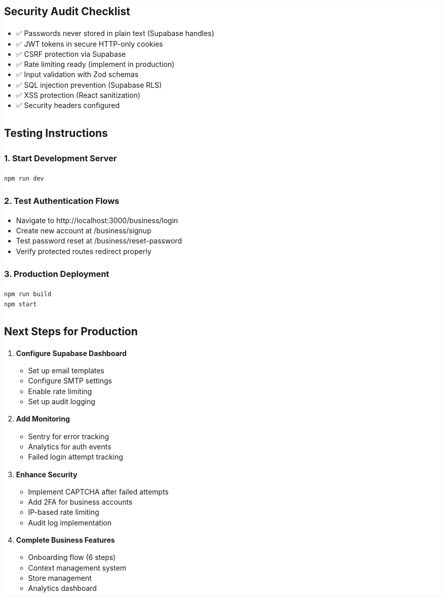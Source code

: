 ## Security Audit Checklist
- ✅ Passwords never stored in plain text (Supabase handles)
- ✅ JWT tokens in secure HTTP-only cookies
- ✅ CSRF protection via Supabase
- ✅ Rate limiting ready (implement in production)
- ✅ Input validation with Zod schemas
- ✅ SQL injection prevention (Supabase RLS)
- ✅ XSS protection (React sanitization)
- ✅ Security headers configured

## Testing Instructions

### 1. Start Development Server
```bash
npm run dev
```

### 2. Test Authentication Flows
- Navigate to http://localhost:3000/business/login
- Create new account at /business/signup
- Test password reset at /business/reset-password
- Verify protected routes redirect properly

### 3. Production Deployment
```bash
npm run build
npm start
```

## Next Steps for Production

1. **Configure Supabase Dashboard**
   - Set up email templates
   - Configure SMTP settings
   - Enable rate limiting
   - Set up audit logging

2. **Add Monitoring**
   - Sentry for error tracking
   - Analytics for auth events
   - Failed login attempt tracking

3. **Enhance Security**
   - Implement CAPTCHA after failed attempts
   - Add 2FA for business accounts
   - IP-based rate limiting
   - Audit log implementation

4. **Complete Business Features**
   - Onboarding flow (6 steps)
   - Context management system
   - Store management
   - Analytics dashboard
